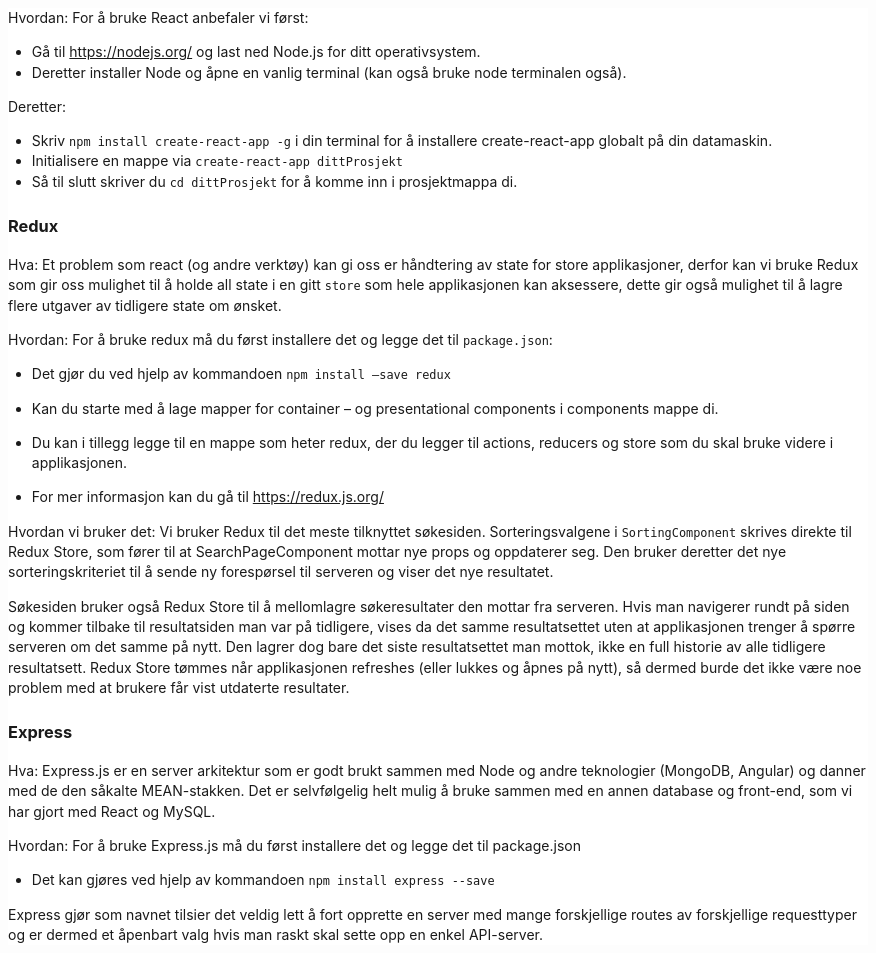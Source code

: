 Hvordan:
For å bruke React anbefaler vi først:
-	Gå til https://nodejs.org/ og last ned Node.js for ditt operativsystem.
-	Deretter installer Node og åpne en vanlig terminal (kan også bruke node 
terminalen også).

Deretter:
-	Skriv `npm install create-react-app -g` i din terminal for å installere create-react-app globalt på din datamaskin.
-	Initialisere en mappe via `create-react-app dittProsjekt`
-	Så til slutt skriver du `cd dittProsjekt` for å komme inn i prosjektmappa di.

### Redux
Hva: Et problem som react (og andre verktøy) kan gi oss er håndtering av state 
for store applikasjoner, derfor kan vi bruke Redux som gir oss mulighet til å 
holde all state i en gitt `store` som hele applikasjonen kan aksessere, dette
gir også mulighet til å lagre flere utgaver av tidligere state om ønsket.

Hvordan:
For å bruke redux må du først installere det og legge det til `package.json`:
-	Det gjør du ved hjelp av kommandoen `npm install –save redux`


-	Kan du starte med å lage mapper for container – og presentational components 
i components mappe di.
-	Du kan i tillegg legge til en mappe som heter redux, der du legger til actions, 
reducers og store som du skal bruke videre i applikasjonen.
-	For mer informasjon kan du gå til https://redux.js.org/


Hvordan vi bruker det:
Vi bruker Redux til det meste tilknyttet søkesiden. Sorteringsvalgene i `SortingComponent` skrives direkte til Redux Store, som fører til at SearchPageComponent mottar nye props og oppdaterer seg. Den bruker deretter det nye sorteringskriteriet til å sende ny forespørsel til serveren og viser det nye resultatet.

Søkesiden bruker også Redux Store til å mellomlagre søkeresultater den mottar fra serveren. Hvis man navigerer rundt på siden og kommer tilbake til resultatsiden man var på tidligere, vises da det samme resultatsettet uten at applikasjonen trenger å spørre serveren om det samme på nytt. Den lagrer dog bare det siste resultatsettet man mottok, ikke en full historie av alle tidligere resultatsett. Redux Store tømmes når applikasjonen refreshes (eller lukkes og åpnes på nytt), så dermed burde det ikke være noe problem med at brukere får vist utdaterte resultater.


### Express
Hva: Express.js er en server arkitektur som er godt brukt sammen med Node og 
andre teknologier (MongoDB, Angular) og danner med de den såkalte MEAN-stakken.
Det er selvfølgelig helt mulig å bruke sammen med en annen database og front-end,
som vi har gjort med React og MySQL.

Hvordan:
For å bruke Express.js må du først installere det og legge det til package.json
- Det kan gjøres ved hjelp av kommandoen `npm install express --save`

Express gjør som navnet tilsier det veldig lett å fort opprette en server med 
mange forskjellige routes av forskjellige requesttyper og er dermed et 
åpenbart valg hvis man raskt skal sette opp en enkel API-server.
